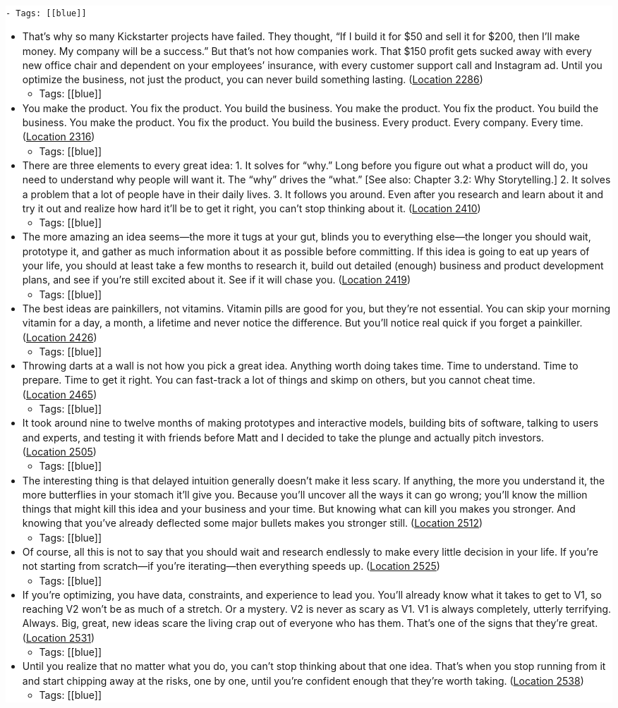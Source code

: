     - Tags: [[blue]] 
- That’s why so many Kickstarter projects have failed. They thought, “If I build it for $50 and sell it for $200, then I’ll make money. My company will be a success.” But that’s not how companies work. That $150 profit gets sucked away with every new office chair and dependent on your employees’ insurance, with every customer support call and Instagram ad. Until you optimize the business, not just the product, you can never build something lasting. ([Location 2286](https://readwise.io/to_kindle?action=open&asin=B09BNJ6GBV&location=2286))
    - Tags: [[blue]] 
- You make the product. You fix the product. You build the business. You make the product. You fix the product. You build the business. You make the product. You fix the product. You build the business. Every product. Every company. Every time. ([Location 2316](https://readwise.io/to_kindle?action=open&asin=B09BNJ6GBV&location=2316))
    - Tags: [[blue]] 
- There are three elements to every great idea: 1. It solves for “why.” Long before you figure out what a product will do, you need to understand why people will want it. The “why” drives the “what.” [See also: Chapter 3.2: Why Storytelling.] 2. It solves a problem that a lot of people have in their daily lives. 3. It follows you around. Even after you research and learn about it and try it out and realize how hard it’ll be to get it right, you can’t stop thinking about it. ([Location 2410](https://readwise.io/to_kindle?action=open&asin=B09BNJ6GBV&location=2410))
    - Tags: [[blue]] 
- The more amazing an idea seems—the more it tugs at your gut, blinds you to everything else—the longer you should wait, prototype it, and gather as much information about it as possible before committing. If this idea is going to eat up years of your life, you should at least take a few months to research it, build out detailed (enough) business and product development plans, and see if you’re still excited about it. See if it will chase you. ([Location 2419](https://readwise.io/to_kindle?action=open&asin=B09BNJ6GBV&location=2419))
    - Tags: [[blue]] 
- The best ideas are painkillers, not vitamins. Vitamin pills are good for you, but they’re not essential. You can skip your morning vitamin for a day, a month, a lifetime and never notice the difference. But you’ll notice real quick if you forget a painkiller. ([Location 2426](https://readwise.io/to_kindle?action=open&asin=B09BNJ6GBV&location=2426))
    - Tags: [[blue]] 
- Throwing darts at a wall is not how you pick a great idea. Anything worth doing takes time. Time to understand. Time to prepare. Time to get it right. You can fast-track a lot of things and skimp on others, but you cannot cheat time. ([Location 2465](https://readwise.io/to_kindle?action=open&asin=B09BNJ6GBV&location=2465))
    - Tags: [[blue]] 
- It took around nine to twelve months of making prototypes and interactive models, building bits of software, talking to users and experts, and testing it with friends before Matt and I decided to take the plunge and actually pitch investors. ([Location 2505](https://readwise.io/to_kindle?action=open&asin=B09BNJ6GBV&location=2505))
    - Tags: [[blue]] 
- The interesting thing is that delayed intuition generally doesn’t make it less scary. If anything, the more you understand it, the more butterflies in your stomach it’ll give you. Because you’ll uncover all the ways it can go wrong; you’ll know the million things that might kill this idea and your business and your time. But knowing what can kill you makes you stronger. And knowing that you’ve already deflected some major bullets makes you stronger still. ([Location 2512](https://readwise.io/to_kindle?action=open&asin=B09BNJ6GBV&location=2512))
    - Tags: [[blue]] 
- Of course, all this is not to say that you should wait and research endlessly to make every little decision in your life. If you’re not starting from scratch—if you’re iterating—then everything speeds up. ([Location 2525](https://readwise.io/to_kindle?action=open&asin=B09BNJ6GBV&location=2525))
    - Tags: [[blue]] 
- If you’re optimizing, you have data, constraints, and experience to lead you. You’ll already know what it takes to get to V1, so reaching V2 won’t be as much of a stretch. Or a mystery. V2 is never as scary as V1. V1 is always completely, utterly terrifying. Always. Big, great, new ideas scare the living crap out of everyone who has them. That’s one of the signs that they’re great. ([Location 2531](https://readwise.io/to_kindle?action=open&asin=B09BNJ6GBV&location=2531))
    - Tags: [[blue]] 
- Until you realize that no matter what you do, you can’t stop thinking about that one idea. That’s when you stop running from it and start chipping away at the risks, one by one, until you’re confident enough that they’re worth taking. ([Location 2538](https://readwise.io/to_kindle?action=open&asin=B09BNJ6GBV&location=2538))
    - Tags: [[blue]] 